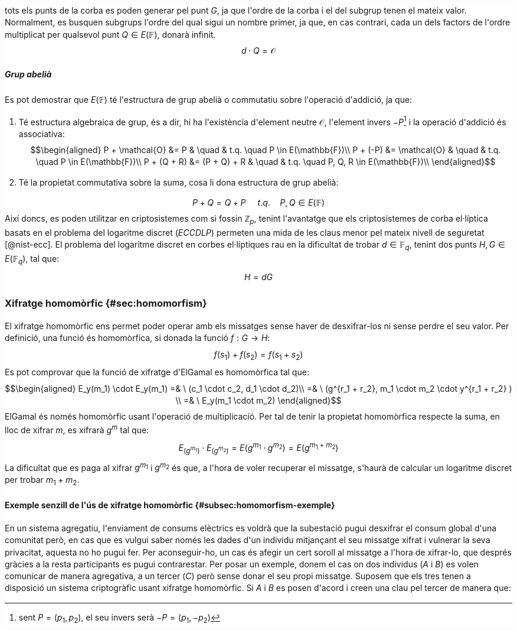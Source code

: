 tots els punts de la corba es poden generar pel punt $G$, ja que l'ordre
de la corba i el del subgrup tenen el mateix valor. Normalment, es
busquen subgrups l'ordre del qual sigui un nombre primer, ja que, en cas
contrari, cada un dels factors de l'ordre multiplicat per qualsevol punt
$Q \in E(\mathbb{F})$, donarà infinit. $$d \cdot Q = \mathcal{O}$$

##### Grup abelià

Es pot demostrar que $E(\mathbb{F})$ té l'estructura de grup abelià o
commutatiu sobre l'operació d'addició, ja que:

1.  Té estructura algebraica de grup, és a dir, hi ha l'existència
    d'element neutre $\mathcal{O}$, l'element invers $-P$[^3] i la
    operació d'addició és associativa: $$\begin{aligned}
                P + \mathcal{O} &= P & \quad & t.q. \quad P \in E(\mathbb{F})\\
                P + (-P) &= \mathcal{O} & \quad & t.q. \quad P \in E(\mathbb{F})\\
                P + (Q + R) &= (P + Q) + R & \quad & t.q. \quad P, Q, R \in E(\mathbb{F})\\
            \end{aligned}$$

2.  Té la propietat commutativa sobre la suma, cosa li dona estructura
    de grup abelià:

$$P + Q = Q + P  \quad \; t.q. \quad P, Q \in E(\mathbb{F})$$ Així
doncs, es poden utilitzar en criptosistemes com si fossin
$\mathbb{Z}_p$, tenint l'avantatge que els criptosistemes de corba
el·líptica basats en el problema del logaritme discret (*ECCDLP*)
permeten una mida de les claus menor pel mateix nivell de seguretat
[@nist-ecc]. El problema del logaritme discret en corbes el·líptiques
rau en la dificultat de trobar $d \in \mathbb{F}_q$, tenint dos punts
$H, G \in E(\mathbb{F}_q)$, tal que: $$H = dG$$

### Xifratge homomòrfic {#sec:homomorfism}

El xifratge homomòrfic ens permet poder operar amb els missatges sense
haver de desxifrar-los ni sense perdre el seu valor. Per definició, una
funció és homomòrfica, si donada la funció $f: G \rightarrow H$:
$$f(s_1) + f(s_2) = f(s_1+s_2)$$ Es pot comprovar que la funció de
xifratge d'ElGamal es homomòrfica tal que: $$\begin{aligned}
    E_y(m_1) \cdot E_y(m_1) =& \ (c_1 \cdot c_2, d_1 \cdot d_2)\\
    =& \ (g^{r_1 + r_2}, m_1 \cdot m_2 \cdot y^{r_1 + r_2} ) \\
    =& \ E_y(m_1 \cdot m_2)
\end{aligned}$$ ElGamal és només homomòrfic usant l'operació de
multiplicació. Per tal de tenir la propietat homomòrfica respecte la
suma, en lloc de xifrar $m$, es xifrarà $g^m$ tal que:
$$E_(g^{m_1})  \cdot E_(g^{m_2}) = E(g^{m_1} \cdot g^{m_2}) = E(g^{m_1 + m_2})$$
La dificultat que es paga al xifrar $g^{m_1}$ i $g^{m_2}$ és que, a
l'hora de voler recuperar el missatge, s'haurà de calcular un logaritme
discret per trobar $m_1 + m _2$.

#### Exemple senzill de l'ús de xifratge homomòrfic {#subsec:homomorfism-exemple}

En un sistema agregatiu, l'enviament de consums elèctrics es voldrà que
la subestació pugui desxifrar el consum global d'una comunitat però, en
cas que es vulgui saber només les dades d'un individu mitjançant el seu
missatge xifrat i vulnerar la seva privacitat, aquesta no ho pugui fer.
Per aconseguir-ho, un cas és afegir un cert soroll al missatge a l'hora
de xifrar-lo, que després gràcies a la resta participants es pugui
contrarestar. Per posar un exemple, donem el cas on dos individus (*A* i
*B*) es volen comunicar de manera agregativa, a un tercer (*C*) però
sense donar el seu propi missatge. Suposem que els tres tenen a
disposició un sistema criptogràfic usant xifratge homomòrfic. Si *A* i
*B* es posen d'acord i creen una clau pel tercer de manera que:


[^1]: És computacionalment costós només en determinats grups, com per
[^2]: En el cas que $k=0$, el resultat sempre serà $\mathcal{O}$.
[^3]: sent $P=(p_1, p_2)$, el seu invers serà $-P = (p_1, -p_2)$
[^4]: Que podria ser el fabricant dels comptadors o qualsevol altra que
[^5]: La clau secreta és creada de manera aleatòria.
[^6]: Protocol que estableix un mètode per comprovar quelcom sense haver
[^7]: Key Stablishment
[^8]: Consumption Transmission
[^9]: Una funció *hash* és tota aquella funció que pot ser utilitzada
[^10]: Format de fitxer per a fitxers de configuració.
[^11]: Classe que només té la responsabilitat d'encapsular informació.
[^12]: D'aquesta manera, la llargada màxima del missatge augmenta 4